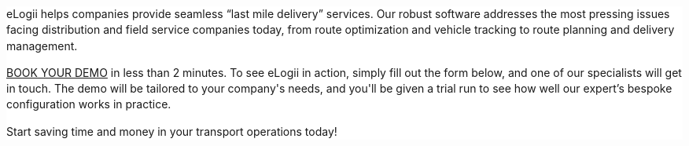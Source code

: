 eLogii helps companies provide seamless “last mile delivery” services. Our robust software addresses the most pressing issues facing distribution and field service companies today, from route optimization and vehicle tracking to route planning and delivery management.

[BOOK YOUR DEMO](https://elogii.com/book-demo) in less than 2 minutes. To see eLogii in action, simply fill out the form below, and one of our specialists will get in touch. The demo will be tailored to your company's needs, and you'll be given a trial run to see how well our expert’s bespoke configuration works in practice.

Start saving time and money in your transport operations today!